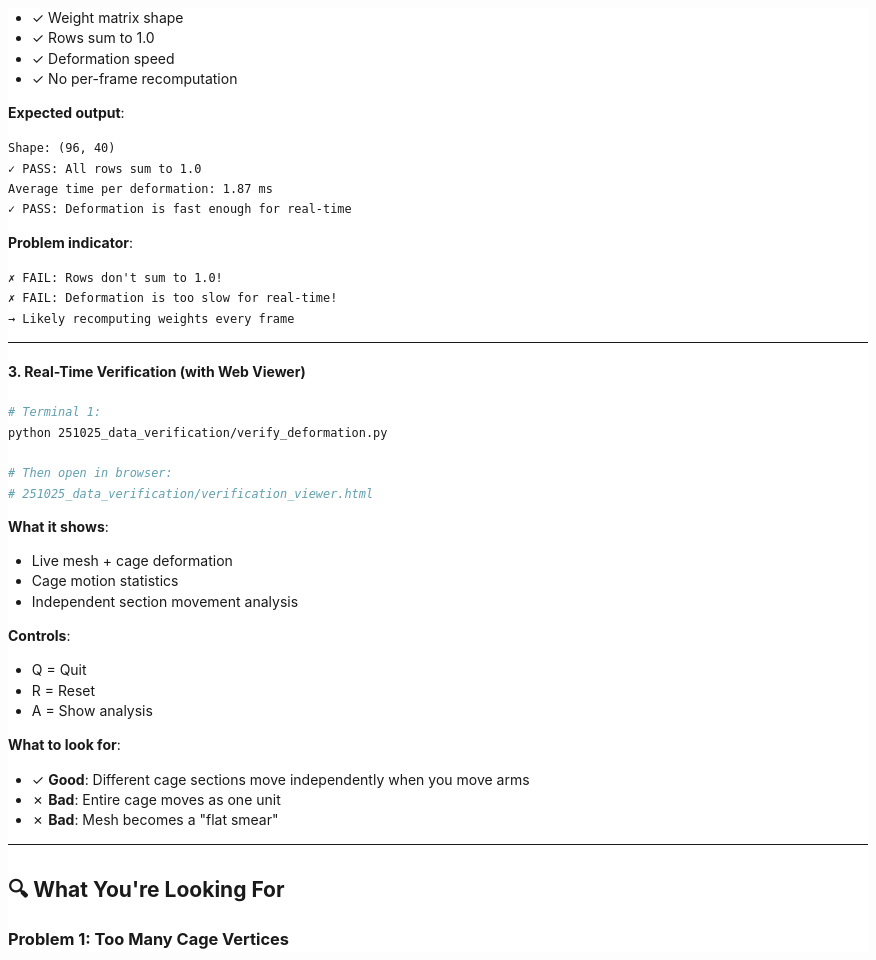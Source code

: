 - ✓ Weight matrix shape
- ✓ Rows sum to 1.0
- ✓ Deformation speed
- ✓ No per-frame recomputation

**Expected output**:

```
Shape: (96, 40)
✓ PASS: All rows sum to 1.0
Average time per deformation: 1.87 ms
✓ PASS: Deformation is fast enough for real-time
```

**Problem indicator**:

```
✗ FAIL: Rows don't sum to 1.0!
✗ FAIL: Deformation is too slow for real-time!
→ Likely recomputing weights every frame
```

---

#### 3. Real-Time Verification (with Web Viewer)

```bash
# Terminal 1:
python 251025_data_verification/verify_deformation.py

# Then open in browser:
# 251025_data_verification/verification_viewer.html
```

**What it shows**:

- Live mesh + cage deformation
- Cage motion statistics
- Independent section movement analysis

**Controls**:

- Q = Quit
- R = Reset
- A = Show analysis

**What to look for**:

- ✓ **Good**: Different cage sections move independently when you move arms
- ✗ **Bad**: Entire cage moves as one unit
- ✗ **Bad**: Mesh becomes a "flat smear"

---

## 🔍 What You're Looking For

### Problem 1: Too Many Cage Vertices
